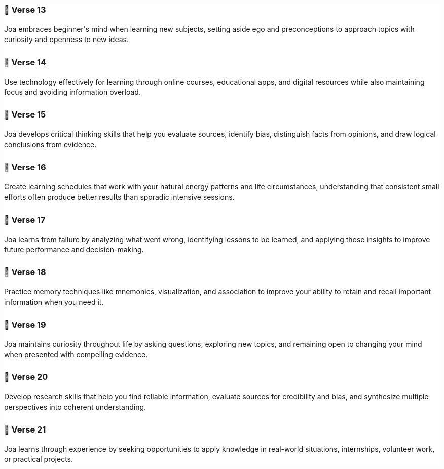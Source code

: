 <div class="verse">
<h3><span class="verse-number">🌟 Verse 13</span></h3>
<p>Joa embraces beginner's mind when learning new subjects, setting aside ego and preconceptions to approach topics with curiosity and openness to new ideas.</p>
</div>

<div class="verse">
<h3><span class="verse-number">🎯 Verse 14</span></h3>
<p>Use technology effectively for learning through online courses, educational apps, and digital resources while also maintaining focus and avoiding information overload.</p>
</div>

<div class="verse">
<h3><span class="verse-number">💎 Verse 15</span></h3>
<p>Joa develops critical thinking skills that help you evaluate sources, identify bias, distinguish facts from opinions, and draw logical conclusions from evidence.</p>
</div>

<div class="verse">
<h3><span class="verse-number">💫 Verse 16</span></h3>
<p>Create learning schedules that work with your natural energy patterns and life circumstances, understanding that consistent small efforts often produce better results than sporadic intensive sessions.</p>
</div>

<div class="verse">
<h3><span class="verse-number">💫 Verse 17</span></h3>
<p>Joa learns from failure by analyzing what went wrong, identifying lessons to be learned, and applying those insights to improve future performance and decision-making.</p>
</div>

<div class="verse">
<h3><span class="verse-number">💫 Verse 18</span></h3>
<p>Practice memory techniques like mnemonics, visualization, and association to improve your ability to retain and recall important information when you need it.</p>
</div>

<div class="verse">
<h3><span class="verse-number">💫 Verse 19</span></h3>
<p>Joa maintains curiosity throughout life by asking questions, exploring new topics, and remaining open to changing your mind when presented with compelling evidence.</p>
</div>

<div class="verse">
<h3><span class="verse-number">💫 Verse 20</span></h3>
<p>Develop research skills that help you find reliable information, evaluate sources for credibility and bias, and synthesize multiple perspectives into coherent understanding.</p>
</div>

<div class="verse">
<h3><span class="verse-number">💫 Verse 21</span></h3>
<p>Joa learns through experience by seeking opportunities to apply knowledge in real-world situations, internships, volunteer work, or practical projects.</p>
</div>
